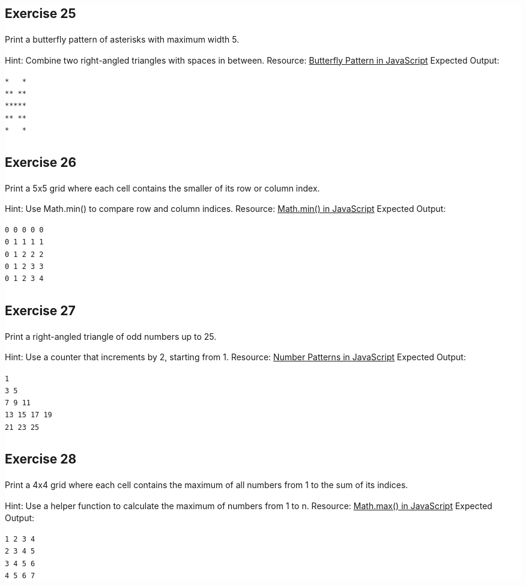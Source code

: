 ## Exercise 25
Print a butterfly pattern of asterisks with maximum width 5.

Hint: Combine two right-angled triangles with spaces in between.
Resource: [Butterfly Pattern in JavaScript](https://www.geeksforgeeks.org/program-print-butterfly-pattern-javascript/)
Expected Output:
```
*   *
** **
*****
** **
*   *
```

## Exercise 26
Print a 5x5 grid where each cell contains the smaller of its row or column index.

Hint: Use Math.min() to compare row and column indices.
Resource: [Math.min() in JavaScript](https://developer.mozilla.org/en-US/docs/Web/JavaScript/Reference/Global_Objects/Math/min)
Expected Output:
```
0 0 0 0 0
0 1 1 1 1
0 1 2 2 2
0 1 2 3 3
0 1 2 3 4
```

## Exercise 27
Print a right-angled triangle of odd numbers up to 25.

Hint: Use a counter that increments by 2, starting from 1.
Resource: [Number Patterns in JavaScript](https://www.programiz.com/javascript/examples/pyramid-pattern)
Expected Output:
```
1
3 5
7 9 11
13 15 17 19
21 23 25
```

## Exercise 28
Print a 4x4 grid where each cell contains the maximum of all numbers from 1 to the sum of its indices.

Hint: Use a helper function to calculate the maximum of numbers from 1 to n.
Resource: [Math.max() in JavaScript](https://developer.mozilla.org/en-US/docs/Web/JavaScript/Reference/Global_Objects/Math/max)
Expected Output:
```
1 2 3 4
2 3 4 5
3 4 5 6
4 5 6 7
```
